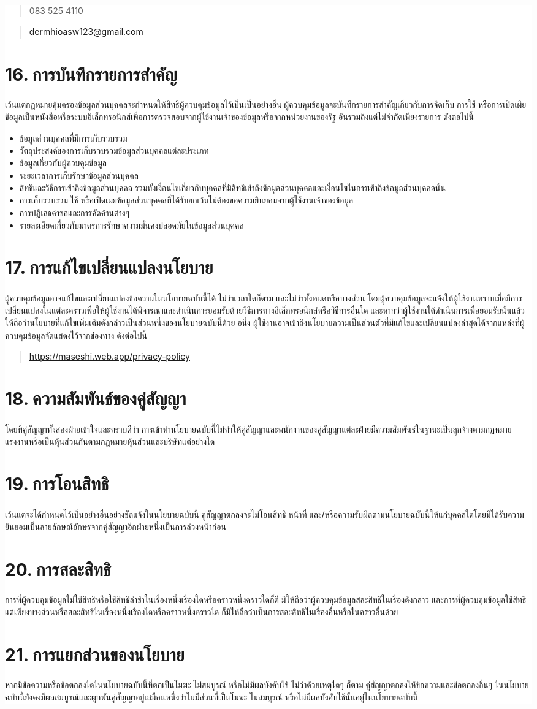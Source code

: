 > 083 525 4110

> dermhioasw123@gmail.com

# 16. การบันทึกรายการสำคัญ
เว้นแต่กฎหมายคุ้มครองข้อมูลส่วนบุคคลจะกำหนดให้สิทธิผู้ควบคุมข้อมูลไว้เป็นเป็นอย่างอื่น ผู้ควบคุมข้อมูลจะบันทึกรายการสำคัญเกี่ยวกับการจัดเก็บ การใช้ หรือการเปิดเผิยข้อมูลเป็นหนังสือหรือระบบอิเล็กทรอนิกส์เพื่อการตรวจสอบจากผู้ใช้งานเจ้าของข้อมูลหรือจากหน่วยงานของรัฐ อันรวมถึงแต่ไม่จำกัดเพียงรายการ ดังต่อไปนี้
- ข้อมูลส่วนบุคคลที่มีการเก็บรวบรวม
- วัตถุประสงค์ของการเก็บรวบรวมข้อมูลส่วนบุคคลแต่ละประเภท
- ข้อมูลเกี่ยวกับผู้ควบคุมข้อมูล
- ระยะเวลาการเก็บรักษาข้อมูลส่วนบุคคล
- สิทธิและวิธีการเข้าถึงข้อมูลส่วนบุคคล รวมทั้งเงื่อนไขเกี่ยวกับบุคคลที่มีสิทธิเข้าถึงข้อมูลส่วนบุคคลและเงื่อนไขในการเข้าถึงข้อมูลส่วนบุคคลนั้น
- การเก็บรวบรวม ใช้ หรือเปิดเผยข้อมูลส่วนบุคคลที่ได้รับยกเว้นไม่ต้องขอความยินยอมจากผู้ใช้งานเจ้าของข้อมูล
- การปฏิเสธคำขอและการคัดค้านต่างๆ
- รายละเอียดเกี่ยวกับมาตรการรักษาความมั่นคงปลอดภัยในข้อมูลส่วนบุคคล

# 17. การแก้ไขเปลี่ยนแปลงนโยบาย
ผู้ควบคุมข้อมูลอาจแก้ไขและเปลี่ยนแปลงข้อความในนโยบายฉบับนี้ได้ ไม่ว่าเวลาใดก็ตาม และไม่ว่าทั้งหมดหรือบางส่วน โดยผู้ควบคุมข้อมูลจะแจ้งให้ผู้ใช้งานทราบเมื่อมีการเปลี่ยนแปลงในแต่ละคราวเพื่อให้ผู้ใช้งานได้พิจารณาและดำเนินการยอมรับด้วยวิธีการทางอิเล็กทรอนิกส์หรือวิธีการอื่นใด และหากว่าผู้ใช้งานได้ดำเนินการเพื่อยอมรับนั้นแล้วให้ถือว่านโยบายที่แก้ไขเพิ่มเติมดังกล่าวเป็นส่วนหนึ่งของนโยบายฉบับนี้ด้วย
อนึ่ง ผู้ใช้งานอาจเข้าถึงนโยบายความเป็นส่วนตัวที่มีแก้ไขและเปลี่ยนแปลงล่าสุดได้จากแหล่งที่ผู้ควบคุมข้อมูลจัดแสดงไว้จากช่องทาง ดังต่อไปนี้

> https://maseshi.web.app/privacy-policy

# 18. ความสัมพันธ์ของคู่สัญญา
โดยที่คู่สัญญาทั้งสองฝ่ายเข้าใจและทราบดีว่า การเข้าทำนโยบายฉบับนี้ไม่ทำให้คู่สัญญาและพนักงานของคู่สัญญาแต่ละฝ่ายมีความสัมพันธ์ในฐานะเป็นลูกจ้างตามกฎหมายแรงงานหรือเป็นหุ้นส่วนกันตามกฎหมายหุ้นส่วนและบริษัทแต่อย่างใด

#  19. การโอนสิทธิ
เว้นแต่จะได้กำหนดไว้เป็นอย่างอื่นอย่างชัดแจ้งในนโยบายฉบับนี้ คู่สัญญาตกลงจะไม่โอนสิทธิ หน้าที่ และ/หรือความรับผิดตามนโยบายฉบับนี้ให้แก่บุคคลใดโดยมิได้รับความยินยอมเป็นลายลักษณ์อักษรจากคู่สัญญาอีกฝ่ายหนึ่งเป็นการล่วงหน้าก่อน

# 20. การสละสิทธิ
การที่ผู้ควบคุมข้อมูลไม่ใช้สิทธิหรือใช้สิทธิล่าช้าในเรื่องหนึ่งเรื่องใดหรือคราวหนึ่งคราวใดก็ดี มิให้ถือว่าผู้ควบคุมข้อมูลสละสิทธิในเรื่องดังกล่าว และการที่ผู้ควบคุมข้อมูลใช้สิทธิแต่เพียงบางส่วนหรือสละสิทธิในเรื่องหนึ่งเรื่องใดหรือคราวหนึ่งคราวใด ก็มิให้ถือว่าเป็นการสละสิทธิในเรื่องอื่นหรือในคราวอื่นด้วย

# 21. การแยกส่วนของนโยบาย
หากมีข้อความหรือข้อตกลงใดในนโยบายฉบับนี้ที่ตกเป็นโมฆะ ไม่สมบูรณ์ หรือไม่มีผลบังคับใช้ ไม่ว่าด้วยเหตุใดๆ ก็ตาม คู่สัญญาตกลงให้ข้อความและข้อตกลงอื่นๆ ในนโยบายฉบับนี้ยังคงมีผลสมบูรณ์และผูกพันคู่สัญญาอยู่เสมือนหนึ่งว่าไม่มีส่วนที่เป็นโมฆะ ไม่สมบูรณ์ หรือไม่มีผลบังคับใช้นั้นอยู่ในนโยบายฉบับนี้
